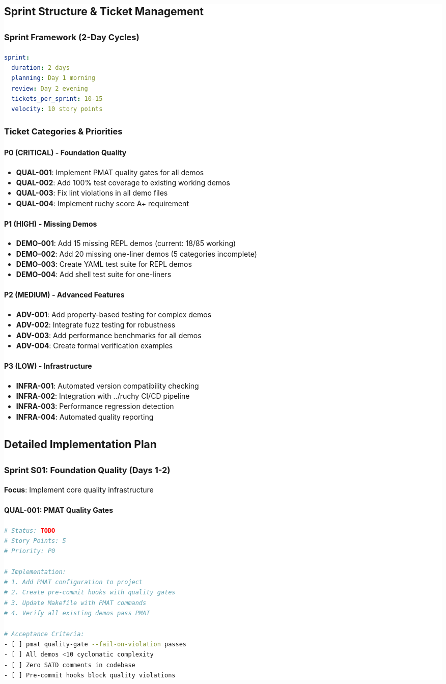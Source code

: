 ## Sprint Structure & Ticket Management

### Sprint Framework (2-Day Cycles)
```yaml
sprint:
  duration: 2 days
  planning: Day 1 morning  
  review: Day 2 evening
  tickets_per_sprint: 10-15
  velocity: 10 story points
```

### Ticket Categories & Priorities

#### P0 (CRITICAL) - Foundation Quality
- **QUAL-001**: Implement PMAT quality gates for all demos
- **QUAL-002**: Add 100% test coverage to existing working demos
- **QUAL-003**: Fix lint violations in all demo files
- **QUAL-004**: Implement ruchy score A+ requirement

#### P1 (HIGH) - Missing Demos  
- **DEMO-001**: Add 15 missing REPL demos (current: 18/85 working)
- **DEMO-002**: Add 20 missing one-liner demos (5 categories incomplete)
- **DEMO-003**: Create YAML test suite for REPL demos
- **DEMO-004**: Add shell test suite for one-liners

#### P2 (MEDIUM) - Advanced Features
- **ADV-001**: Add property-based testing for complex demos
- **ADV-002**: Integrate fuzz testing for robustness
- **ADV-003**: Add performance benchmarks for all demos
- **ADV-004**: Create formal verification examples

#### P3 (LOW) - Infrastructure  
- **INFRA-001**: Automated version compatibility checking
- **INFRA-002**: Integration with ../ruchy CI/CD pipeline
- **INFRA-003**: Performance regression detection
- **INFRA-004**: Automated quality reporting

## Detailed Implementation Plan

### Sprint S01: Foundation Quality (Days 1-2)
**Focus**: Implement core quality infrastructure

#### QUAL-001: PMAT Quality Gates
```bash
# Status: TODO
# Story Points: 5
# Priority: P0

# Implementation:
# 1. Add PMAT configuration to project
# 2. Create pre-commit hooks with quality gates  
# 3. Update Makefile with PMAT commands
# 4. Verify all existing demos pass PMAT

# Acceptance Criteria:
- [ ] pmat quality-gate --fail-on-violation passes
- [ ] All demos <10 cyclomatic complexity
- [ ] Zero SATD comments in codebase
- [ ] Pre-commit hooks block quality violations
```
